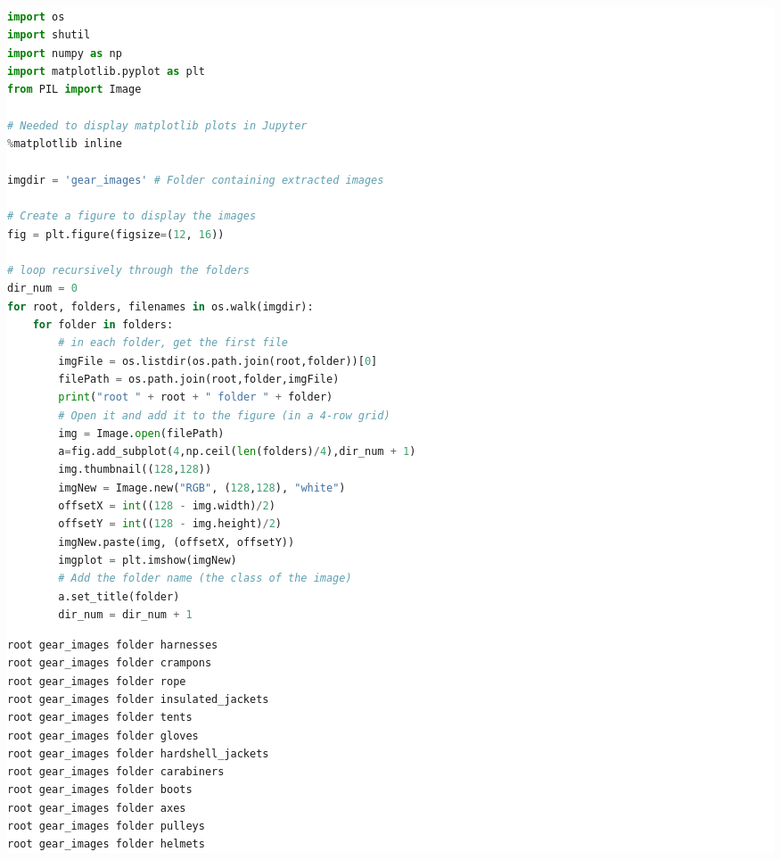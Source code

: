

```python
import os
import shutil
import numpy as np
import matplotlib.pyplot as plt
from PIL import Image

# Needed to display matplotlib plots in Jupyter
%matplotlib inline

imgdir = 'gear_images' # Folder containing extracted images

# Create a figure to display the images
fig = plt.figure(figsize=(12, 16))

# loop recursively through the folders
dir_num = 0
for root, folders, filenames in os.walk(imgdir):
    for folder in folders:
        # in each folder, get the first file
        imgFile = os.listdir(os.path.join(root,folder))[0]
        filePath = os.path.join(root,folder,imgFile)
        print("root " + root + " folder " + folder)
        # Open it and add it to the figure (in a 4-row grid)
        img = Image.open(filePath)
        a=fig.add_subplot(4,np.ceil(len(folders)/4),dir_num + 1)
        img.thumbnail((128,128))
        imgNew = Image.new("RGB", (128,128), "white")
        offsetX = int((128 - img.width)/2)
        offsetY = int((128 - img.height)/2)
        imgNew.paste(img, (offsetX, offsetY))
        imgplot = plt.imshow(imgNew)
        # Add the folder name (the class of the image)
        a.set_title(folder)
        dir_num = dir_num + 1

```

    root gear_images folder harnesses
    root gear_images folder crampons
    root gear_images folder rope
    root gear_images folder insulated_jackets
    root gear_images folder tents
    root gear_images folder gloves
    root gear_images folder hardshell_jackets
    root gear_images folder carabiners
    root gear_images folder boots
    root gear_images folder axes
    root gear_images folder pulleys
    root gear_images folder helmets
